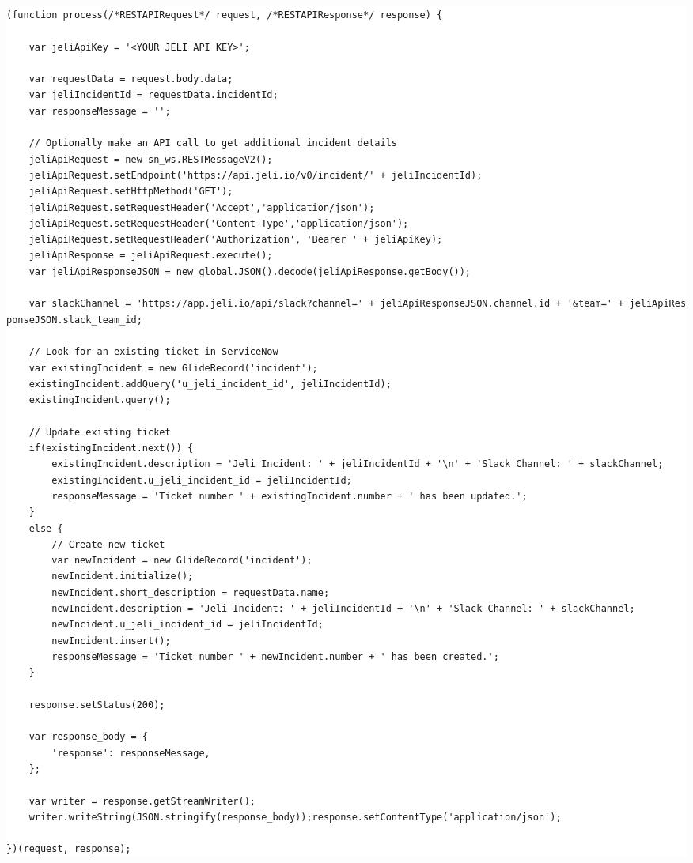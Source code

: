 ```
(function process(/*RESTAPIRequest*/ request, /*RESTAPIResponse*/ response) {

    var jeliApiKey = '<YOUR JELI API KEY>';

    var requestData = request.body.data;
    var jeliIncidentId = requestData.incidentId;
    var responseMessage = '';

    // Optionally make an API call to get additional incident details
    jeliApiRequest = new sn_ws.RESTMessageV2();
    jeliApiRequest.setEndpoint('https://api.jeli.io/v0/incident/' + jeliIncidentId);
    jeliApiRequest.setHttpMethod('GET');
    jeliApiRequest.setRequestHeader('Accept','application/json');
    jeliApiRequest.setRequestHeader('Content-Type','application/json');
    jeliApiRequest.setRequestHeader('Authorization', 'Bearer ' + jeliApiKey);
    jeliApiResponse = jeliApiRequest.execute();
    var jeliApiResponseJSON = new global.JSON().decode(jeliApiResponse.getBody());

    var slackChannel = 'https://app.jeli.io/api/slack?channel=' + jeliApiResponseJSON.channel.id + '&team=' + jeliApiResponseJSON.slack_team_id;
  
    // Look for an existing ticket in ServiceNow
    var existingIncident = new GlideRecord('incident');
    existingIncident.addQuery('u_jeli_incident_id', jeliIncidentId);
    existingIncident.query();
    
    // Update existing ticket
    if(existingIncident.next()) {
		existingIncident.description = 'Jeli Incident: ' + jeliIncidentId + '\n' + 'Slack Channel: ' + slackChannel;
        existingIncident.u_jeli_incident_id = jeliIncidentId;
        responseMessage = 'Ticket number ' + existingIncident.number + ' has been updated.';
	}
    else {
        // Create new ticket
        var newIncident = new GlideRecord('incident');
        newIncident.initialize();
        newIncident.short_description = requestData.name;
        newIncident.description = 'Jeli Incident: ' + jeliIncidentId + '\n' + 'Slack Channel: ' + slackChannel;
        newIncident.u_jeli_incident_id = jeliIncidentId;
        newIncident.insert();
        responseMessage = 'Ticket number ' + newIncident.number + ' has been created.';
    }

    response.setStatus(200);

    var response_body = {
        'response': responseMessage,
    };
    
    var writer = response.getStreamWriter();
    writer.writeString(JSON.stringify(response_body));response.setContentType('application/json');

})(request, response);

```
